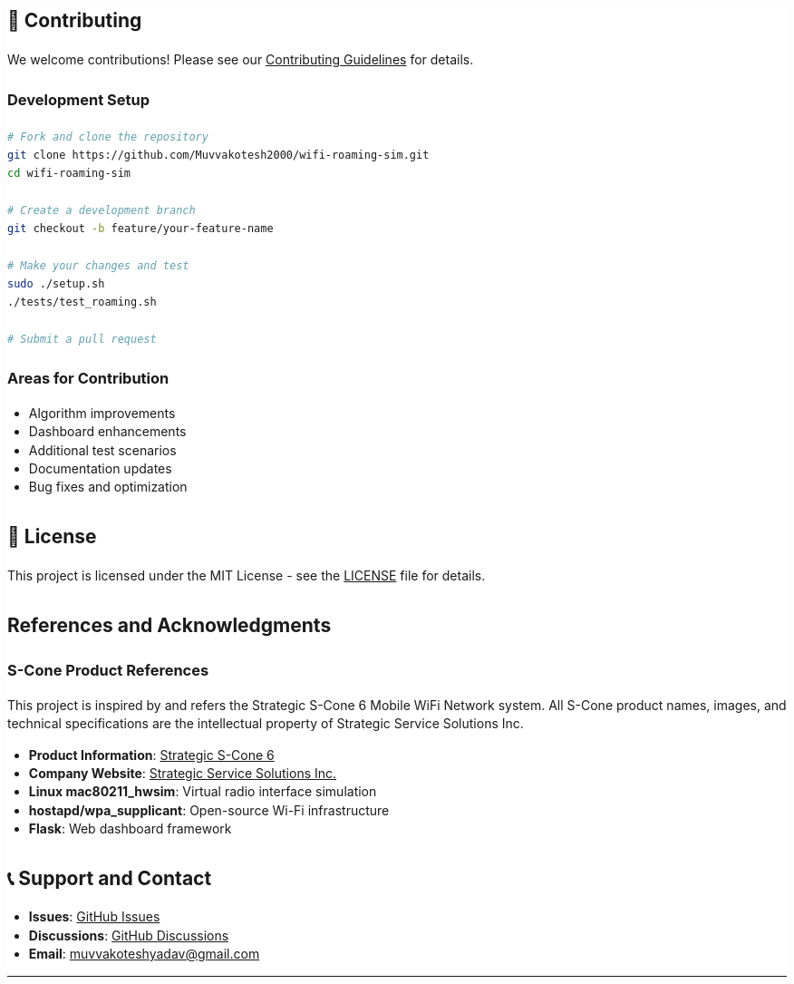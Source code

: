 ## 🤝 Contributing

We welcome contributions! Please see our [Contributing Guidelines](CONTRIBUTING.md) for details.

### Development Setup
```bash
# Fork and clone the repository
git clone https://github.com/Muvvakotesh2000/wifi-roaming-sim.git
cd wifi-roaming-sim

# Create a development branch
git checkout -b feature/your-feature-name

# Make your changes and test
sudo ./setup.sh
./tests/test_roaming.sh

# Submit a pull request
```

### Areas for Contribution
- Algorithm improvements
- Dashboard enhancements  
- Additional test scenarios
- Documentation updates
- Bug fixes and optimization

## 📜 License

This project is licensed under the MIT License - see the [LICENSE](LICENSE) file for details.

## References and Acknowledgments

### S-Cone Product References
This project is inspired by and refers the Strategic S-Cone 6 Mobile WiFi Network system. All S-Cone product names, images, and technical specifications are the intellectual property of Strategic Service Solutions Inc.

- **Product Information**: [Strategic S-Cone 6](https://sssinc.biz/products/s-cone-mobile-wifi-network/)
- **Company Website**: [Strategic Service Solutions Inc.](https://sssinc.biz/)
- **Linux mac80211_hwsim**: Virtual radio interface simulation
- **hostapd/wpa_supplicant**: Open-source Wi-Fi infrastructure
- **Flask**: Web dashboard framework

## 📞 Support and Contact

- **Issues**: [GitHub Issues](https://github.com/Muvvakotesh2000/wifi-roaming-sim/issues)
- **Discussions**: [GitHub Discussions](https://github.com/Muvvakotesh2000/wifi-roaming-sim/discussions)
- **Email**: muvvakoteshyadav@gmail.com

---